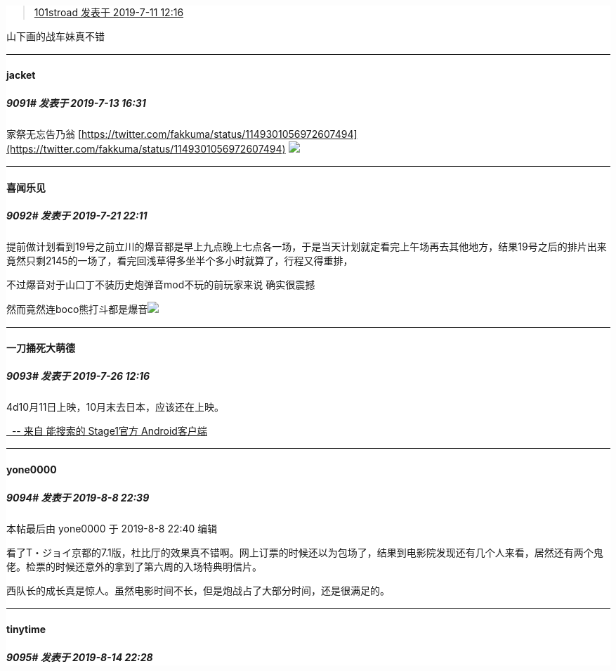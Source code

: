 
<blockquote><a href="httphttps://bbs.saraba1st.com/2b/forum.php?mod=redirect&amp;goto=findpost&amp;pid=44470891&amp;ptid=851614" target="_blank">101stroad 发表于 2019-7-11 12:16</a></blockquote>
山下画的战车妹真不错


-----

####  jacket  
##### 9091#       发表于 2019-7-13 16:31


家祭无忘告乃翁
[https://twitter.com/fakkuma/status/1149301056972607494](https://twitter.com/fakkuma/status/1149301056972607494)
<img src="https://i.postimg.cc/7DBBR8Wv/1149301056972607494.jpg" referrerpolicy="no-referrer">


-----

####  喜闻乐见  
##### 9092#       发表于 2019-7-21 22:11


提前做计划看到19号之前立川的爆音都是早上九点晚上七点各一场，于是当天计划就定看完上午场再去其他地方，结果19号之后的排片出来竟然只剩2145的一场了，看完回浅草得多坐半个多小时就算了，行程又得重排，

不过爆音对于山口丁不装历史炮弹音mod不玩的前玩家来说 确实很震撼

然而竟然连boco熊打斗都是爆音<img src="https://static.saraba1st.com/image/smiley/face2017/001.png" referrerpolicy="no-referrer">


-----

####  一刀捅死大萌德  
##### 9093#       发表于 2019-7-26 12:16


4d10月11日上映，10月末去日本，应该还在上映。

[  -- 来自 能搜索的 Stage1官方 Android客户端](https://www.coolapk.com/apk/140634)


-----

####  yone0000  
##### 9094#       发表于 2019-8-8 22:39


 本帖最后由 yone0000 于 2019-8-8 22:40 编辑 

看了T・ジョイ京都的7.1版，杜比厅的效果真不错啊。网上订票的时候还以为包场了，结果到电影院发现还有几个人来看，居然还有两个鬼佬。检票的时候还意外的拿到了第六周的入场特典明信片。


西队长的成长真是惊人。虽然电影时间不长，但是炮战占了大部分时间，还是很满足的。


-----

####  tinytime  
##### 9095#       发表于 2019-8-14 22:28

